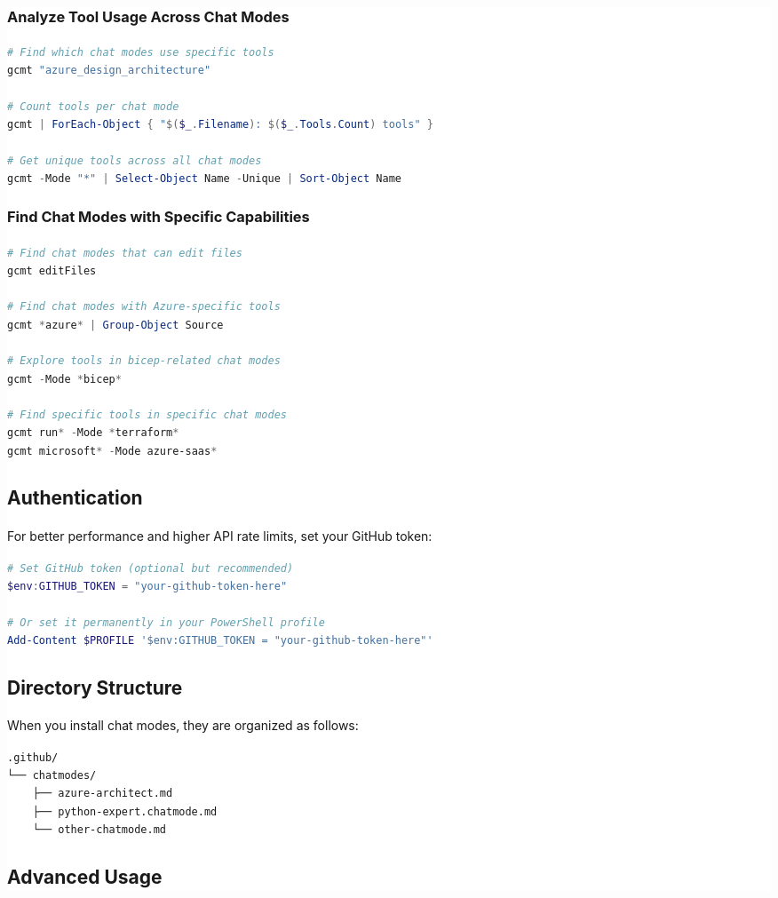 ### Analyze Tool Usage Across Chat Modes
```powershell
# Find which chat modes use specific tools
gcmt "azure_design_architecture"

# Count tools per chat mode
gcmt | ForEach-Object { "$($_.Filename): $($_.Tools.Count) tools" }

# Get unique tools across all chat modes
gcmt -Mode "*" | Select-Object Name -Unique | Sort-Object Name
```

### Find Chat Modes with Specific Capabilities
```powershell
# Find chat modes that can edit files
gcmt editFiles

# Find chat modes with Azure-specific tools
gcmt *azure* | Group-Object Source

# Explore tools in bicep-related chat modes
gcmt -Mode *bicep*

# Find specific tools in specific chat modes
gcmt run* -Mode *terraform*
gcmt microsoft* -Mode azure-saas*
```

## Authentication

For better performance and higher API rate limits, set your GitHub token:

```powershell
# Set GitHub token (optional but recommended)
$env:GITHUB_TOKEN = "your-github-token-here"

# Or set it permanently in your PowerShell profile
Add-Content $PROFILE '$env:GITHUB_TOKEN = "your-github-token-here"'
```

## Directory Structure

When you install chat modes, they are organized as follows:

```
.github/
└── chatmodes/
    ├── azure-architect.md
    ├── python-expert.chatmode.md
    └── other-chatmode.md
```

## Advanced Usage
